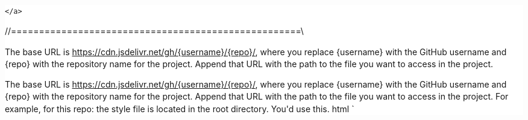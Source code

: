     </a>


//====================================================\\


The base URL is https://cdn.jsdelivr.net/gh/{username}/{repo}/, where you replace {username} with the GitHub username and {repo} with the repository name for the project. Append that URL with the path to the file you want to access in the project.

The base URL is https://cdn.jsdelivr.net/gh/{username}/{repo}/, where you replace {username} with the GitHub username and {repo} with the repository name for the project.
Append that URL with the path to the file you want to access in the project. For example, for this repo: the style file is located in the root directory. You'd use this.
html `
<link rel="stylesheet" href="https://cdn.jsdelivr.net/gh/bgoonz/GIT-CDN-FILES/gitbook-style-full.css">
<link rel="stylesheet" href="https://cdn.jsdelivr.net/gh/bgoonz/GIT-CDN-FILES/code-highlight.css">
<link rel="stylesheet" href="https://cdn.jsdelivr.net/gh/bgoonz/GIT-CDN-FILES/table-of-contents.css">
<link rel="stylesheet" href="https://cdn.jsdelivr.net/gh/bgoonz/GIT-CDN-FILES/Theme%20(1).css">
<link rel="stylesheet" href="https://cdn.jsdelivr.net/gh/bgoonz/GIT-CDN-FILES/Theme%20(2).css">
<link rel="stylesheet" href="https://cdn.jsdelivr.net/gh/bgoonz/GIT-CDN-FILES/Theme%20(3).css">
<link rel="stylesheet" href="https://cdn.jsdelivr.net/gh/bgoonz/GIT-CDN-FILES/Theme%20(4).css">
<link rel="stylesheet" href="https://cdn.jsdelivr.net/gh/bgoonz/GIT-CDN-FILES/Theme%20(5).css">
<link rel="stylesheet" href="https://cdn.jsdelivr.net/gh/bgoonz/GIT-CDN-FILES/gitbook-style-full.css">
<link rel="stylesheet" href="https://cdn.jsdelivr.net/gh/bgoonz/GIT-CDN-FILES/basic-docs.css">
<link rel="stylesheet" href="https://cdn.jsdelivr.net/gh/bgoonz/GIT-CDN-FILES/blog-modern.css">
<link rel="stylesheet" href="https://cdn.jsdelivr.net/gh/bgoonz/GIT-CDN-FILES/boilerplate.css">
<link rel="stylesheet" href="https://cdn.jsdelivr.net/gh/bgoonz/GIT-CDN-FILES/codepen-embed.css">
<link rel="stylesheet" href="https://cdn.jsdelivr.net/gh/bgoonz/GIT-CDN-FILES/darcula.css">
<link rel="stylesheet" href="https://cdn.jsdelivr.net/gh/bgoonz/GIT-CDN-FILES/dark.css">
<link rel="stylesheet" href="https://cdn.jsdelivr.net/gh/bgoonz/GIT-CDN-FILES/darkula.css">
<link rel="stylesheet" href="https://cdn.jsdelivr.net/gh/bgoonz/GIT-CDN-FILES/default.css">
<link rel="stylesheet" href="https://cdn.jsdelivr.net/gh/bgoonz/GIT-CDN-FILES/dirhtml-left.css">
<link rel="stylesheet" href="https://cdn.jsdelivr.net/gh/bgoonz/GIT-CDN-FILES/dracula.css">
<link rel="stylesheet" href="https://cdn.jsdelivr.net/gh/bgoonz/GIT-CDN-FILES/font-awesome.min.css">
<link rel="stylesheet" href="https://cdn.jsdelivr.net/gh/bgoonz/GIT-CDN-FILES/github-gist.css">
<link rel="stylesheet" href="https://cdn.jsdelivr.net/gh/bgoonz/GIT-CDN-FILES/github-mm.css">
<link rel="stylesheet" href="https://cdn.jsdelivr.net/gh/bgoonz/GIT-CDN-FILES/github.css">
<link rel="stylesheet" href="https://cdn.jsdelivr.net/gh/bgoonz/GIT-CDN-FILES/googlecode.css">
<link rel="stylesheet" href="https://cdn.jsdelivr.net/gh/bgoonz/GIT-CDN-FILES/gradient-dark.css">
<link rel="stylesheet" href="https://cdn.jsdelivr.net/gh/bgoonz/GIT-CDN-FILES/gradient.css">
<link rel="stylesheet" href="https://cdn.jsdelivr.net/gh/bgoonz/GIT-CDN-FILES/grayscale.css">
<link rel="stylesheet" href="https://cdn.jsdelivr.net/gh/bgoonz/GIT-CDN-FILES/jquery-ui.min.css">
<link rel="stylesheet" href="https://cdn.jsdelivr.net/gh/bgoonz/GIT-CDN-FILES/jquery-ui.structure.min.css">
<link rel="stylesheet" href="https://cdn.jsdelivr.net/gh/bgoonz/GIT-CDN-FILES/jquery-ui.theme.min.css">
<link rel="stylesheet" href="https://cdn.jsdelivr.net/gh/bgoonz/GIT-CDN-FILES/kavadocs.css">
<link rel="stylesheet" href="https://cdn.jsdelivr.net/gh/bgoonz/GIT-CDN-FILES/left.css">
<link rel="stylesheet" href="https://cdn.jsdelivr.net/gh/bgoonz/GIT-CDN-FILES/markdown-to-html-style.css">
<link rel="stylesheet" href="https://cdn.jsdelivr.net/gh/bgoonz/GIT-CDN-FILES/mdn-article.css">
<link rel="stylesheet" href="https://cdn.jsdelivr.net/gh/bgoonz/GIT-CDN-FILES/medium-basic-export.css">
<link rel="stylesheet" href="https://cdn.jsdelivr.net/gh/bgoonz/GIT-CDN-FILES/mono-blue.css">
<link rel="stylesheet" href="https://cdn.jsdelivr.net/gh/bgoonz/GIT-CDN-FILES/monokai-sublime.css">
<link rel="stylesheet" href="https://cdn.jsdelivr.net/gh/bgoonz/GIT-CDN-FILES/monokai.css">
<link rel="stylesheet" href="https://cdn.jsdelivr.net/gh/bgoonz/GIT-CDN-FILES/notion.css">
<link rel="stylesheet" href="https://cdn.jsdelivr.net/gh/bgoonz/GIT-CDN-FILES/obsidian.css">
<link rel="stylesheet" href="https://cdn.jsdelivr.net/gh/bgoonz/GIT-CDN-FILES/gitbook-style-full.css">
<link rel="stylesheet" href="https://cdn.jsdelivr.net/gh/bgoonz/GIT-CDN-FILES/prism.css">